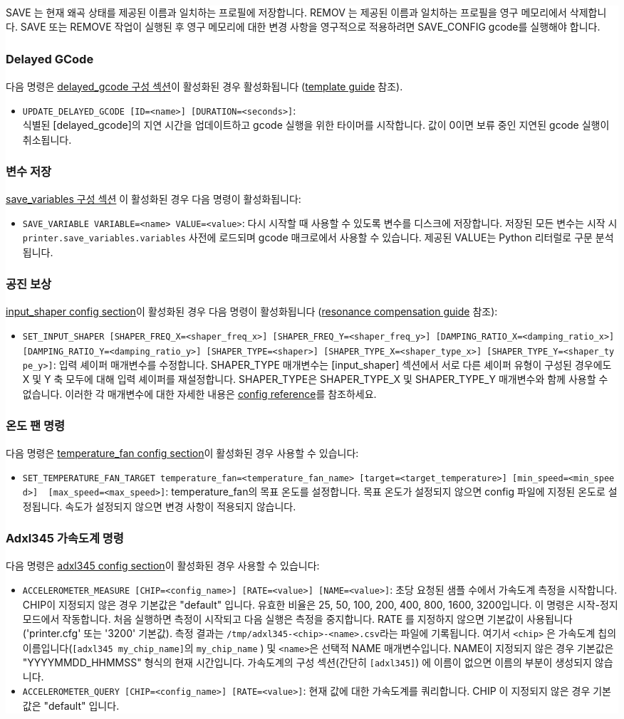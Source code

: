   SAVE 는 현재 왜곡 상태를 제공된 이름과 일치하는 프로필에 저장합니다.
  REMOV 는 제공된 이름과 일치하는 프로필을 영구 메모리에서 삭제합니다.
  SAVE 또는 REMOVE 작업이 실행된 후 영구 메모리에 대한 변경 사항을 영구적으로 적용하려면 
  SAVE_CONFIG gcode를 실행해야 합니다.

### Delayed GCode

다음 명령은 [delayed_gcode 구성 섹션](Config_Reference.md#delayed_gcode)이 
활성화된 경우 활성화됩니다 
([template guide](Command_Templates.md#delayed-gcodes) 참조).
- `UPDATE_DELAYED_GCODE [ID=<name>] [DURATION=<seconds>]`:  
  식별된 [delayed_gcode]의 지연 시간을 업데이트하고 gcode 실행을 위한 타이머를 시작합니다.
  값이 0이면 보류 중인 지연된 gcode 실행이 취소됩니다.

### 변수 저장

[save_variables 구성 섹션](Config_Reference.md#save_variables) 이 
활성화된 경우 다음 명령이 활성화됩니다:
- `SAVE_VARIABLE VARIABLE=<name> VALUE=<value>`: 
  다시 시작할 때 사용할 수 있도록 변수를 디스크에 저장합니다.
  저장된 모든 변수는 시작 시 `printer.save_variables.variables` 사전에 로드되며 gcode 매크로에서 사용할 수 있습니다.
  제공된 VALUE는 Python 리터럴로 구문 분석됩니다.

### 공진 보상

[input_shaper config section](Config_Reference.md#input_shaper)이 
활성화된 경우 다음 명령이 활성화됩니다
([resonance compensation guide](Resonance_Compensation.md) 참조):
- `SET_INPUT_SHAPER [SHAPER_FREQ_X=<shaper_freq_x>]
  [SHAPER_FREQ_Y=<shaper_freq_y>]
  [DAMPING_RATIO_X=<damping_ratio_x>]
  [DAMPING_RATIO_Y=<damping_ratio_y>] [SHAPER_TYPE=<shaper>]
  [SHAPER_TYPE_X=<shaper_type_x>] [SHAPER_TYPE_Y=<shaper_type_y>]`:
  입력 셰이퍼 매개변수를 수정합니다. SHAPER_TYPE 매개변수는 [input_shaper] 섹션에서 
  서로 다른 셰이퍼 유형이 구성된 경우에도 X 및 Y 축 모두에 대해 입력 셰이퍼를 재설정합니다.
  SHAPER_TYPE은 SHAPER_TYPE_X 및 SHAPER_TYPE_Y 매개변수와 함께 사용할 수 없습니다.
  이러한 각 매개변수에 대한 자세한 내용은 [config reference](Config_Reference.md#input_shaper)를 참조하세요.

### 온도 팬 명령

다음 명령은 
[temperature_fan config section](Config_Reference.md#temperature_fan)이 
활성화된 경우 사용할 수 있습니다:
- `SET_TEMPERATURE_FAN_TARGET temperature_fan=<temperature_fan_name>
  [target=<target_temperature>] [min_speed=<min_speed>]  [max_speed=<max_speed>]`: 
  temperature_fan의 목표 온도를 설정합니다. 목표 온도가 설정되지 않으면 config 파일에 지정된 
  온도로 설정됩니다. 속도가 설정되지 않으면 변경 사항이 적용되지 않습니다.

### Adxl345 가속도계 명령

다음 명령은 [adxl345 config section](Config_Reference.md#adxl345)이 활성화된 
경우 사용할 수 있습니다:
- `ACCELEROMETER_MEASURE [CHIP=<config_name>] [RATE=<value>]
  [NAME=<value>]`: 초당 요청된 샘플 수에서 가속도계 측정을 시작합니다. CHIP이 지정되지 
  않은 경우 기본값은 "default" 입니다. 유효한 비율은 25, 50, 100, 200, 400, 800, 
  1600, 3200입니다. 이 명령은 시작-정지 모드에서 작동합니다. 처음 실행하면 측정이 시작되고 
  다음 실행은 측정을 중지합니다. RATE 를 지정하지 않으면 기본값이 사용됩니다 
  ('printer.cfg' 또는 '3200' 기본값). 측정 결과는 
  `/tmp/adxl345-<chip>-<name>.csv`라는 파일에 기록됩니다. 여기서 `<chip>` 은 
  가속도계 칩의 이름입니다(`[adxl345 my_chip_name]`의 `my_chip_name` ) 및 
  `<name>`은 선택적 NAME 매개변수입니다. NAME이 지정되지 않은 경우 기본값은 
  "YYYYMMDD_HHMMSS" 형식의 현재 시간입니다. 가속도계의 구성 섹션(간단히 `[adxl345]`) 에 
  이름이 없으면 이름의 <chip> 부분이 생성되지 않습니다.
- `ACCELEROMETER_QUERY [CHIP=<config_name>] [RATE=<value>]`: 현재 값에 대한 
  가속도계를 쿼리합니다. CHIP 이 지정되지 않은 경우 기본값은 "default" 입니다.